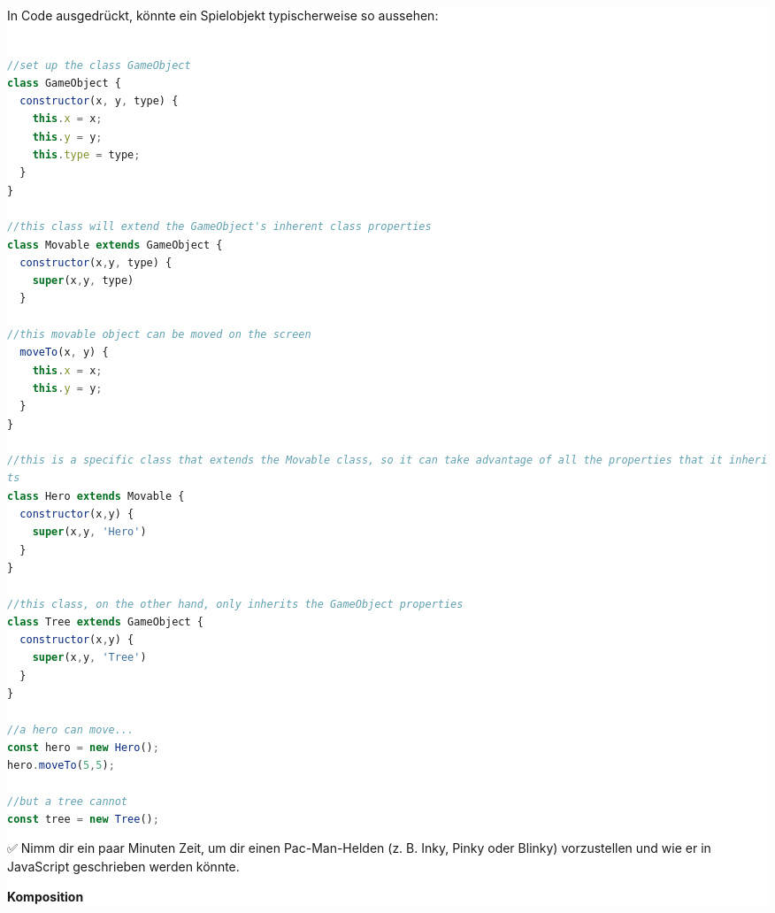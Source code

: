 In Code ausgedrückt, könnte ein Spielobjekt typischerweise so aussehen:

```javascript

//set up the class GameObject
class GameObject {
  constructor(x, y, type) {
    this.x = x;
    this.y = y;
    this.type = type;
  }
}

//this class will extend the GameObject's inherent class properties
class Movable extends GameObject {
  constructor(x,y, type) {
    super(x,y, type)
  }

//this movable object can be moved on the screen
  moveTo(x, y) {
    this.x = x;
    this.y = y;
  }
}

//this is a specific class that extends the Movable class, so it can take advantage of all the properties that it inherits
class Hero extends Movable {
  constructor(x,y) {
    super(x,y, 'Hero')
  }
}

//this class, on the other hand, only inherits the GameObject properties
class Tree extends GameObject {
  constructor(x,y) {
    super(x,y, 'Tree')
  }
}

//a hero can move...
const hero = new Hero();
hero.moveTo(5,5);

//but a tree cannot
const tree = new Tree();
```

✅ Nimm dir ein paar Minuten Zeit, um dir einen Pac-Man-Helden (z. B. Inky, Pinky oder Blinky) vorzustellen und wie er in JavaScript geschrieben werden könnte.

**Komposition**
